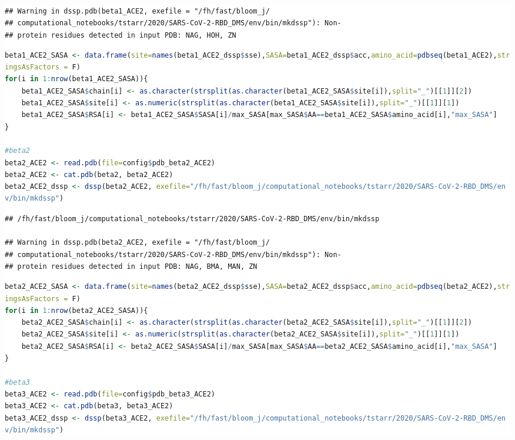     ## Warning in dssp.pdb(beta1_ACE2, exefile = "/fh/fast/bloom_j/
    ## computational_notebooks/tstarr/2020/SARS-CoV-2-RBD_DMS/env/bin/mkdssp"): Non-
    ## protein residues detected in input PDB: NAG, HOH, ZN

``` r
beta1_ACE2_SASA <- data.frame(site=names(beta1_ACE2_dssp$sse),SASA=beta1_ACE2_dssp$acc,amino_acid=pdbseq(beta1_ACE2),stringsAsFactors = F)
for(i in 1:nrow(beta1_ACE2_SASA)){
    beta1_ACE2_SASA$chain[i] <- as.character(strsplit(as.character(beta1_ACE2_SASA$site[i]),split="_")[[1]][2])
    beta1_ACE2_SASA$site[i] <- as.numeric(strsplit(as.character(beta1_ACE2_SASA$site[i]),split="_")[[1]][1])
    beta1_ACE2_SASA$RSA[i] <- beta1_ACE2_SASA$SASA[i]/max_SASA[max_SASA$AA==beta1_ACE2_SASA$amino_acid[i],"max_SASA"]
}

#beta2
beta2_ACE2 <- read.pdb(file=config$pdb_beta2_ACE2)
beta2_ACE2 <- cat.pdb(beta2, beta2_ACE2)
beta2_ACE2_dssp <- dssp(beta2_ACE2, exefile="/fh/fast/bloom_j/computational_notebooks/tstarr/2020/SARS-CoV-2-RBD_DMS/env/bin/mkdssp")
```

    ## /fh/fast/bloom_j/computational_notebooks/tstarr/2020/SARS-CoV-2-RBD_DMS/env/bin/mkdssp

    ## Warning in dssp.pdb(beta2_ACE2, exefile = "/fh/fast/bloom_j/
    ## computational_notebooks/tstarr/2020/SARS-CoV-2-RBD_DMS/env/bin/mkdssp"): Non-
    ## protein residues detected in input PDB: NAG, BMA, MAN, ZN

``` r
beta2_ACE2_SASA <- data.frame(site=names(beta2_ACE2_dssp$sse),SASA=beta2_ACE2_dssp$acc,amino_acid=pdbseq(beta2_ACE2),stringsAsFactors = F)
for(i in 1:nrow(beta2_ACE2_SASA)){
    beta2_ACE2_SASA$chain[i] <- as.character(strsplit(as.character(beta2_ACE2_SASA$site[i]),split="_")[[1]][2])
    beta2_ACE2_SASA$site[i] <- as.numeric(strsplit(as.character(beta2_ACE2_SASA$site[i]),split="_")[[1]][1])
    beta2_ACE2_SASA$RSA[i] <- beta2_ACE2_SASA$SASA[i]/max_SASA[max_SASA$AA==beta2_ACE2_SASA$amino_acid[i],"max_SASA"]
}

#beta3
beta3_ACE2 <- read.pdb(file=config$pdb_beta3_ACE2)
beta3_ACE2 <- cat.pdb(beta3, beta3_ACE2)
beta3_ACE2_dssp <- dssp(beta3_ACE2, exefile="/fh/fast/bloom_j/computational_notebooks/tstarr/2020/SARS-CoV-2-RBD_DMS/env/bin/mkdssp")
```
